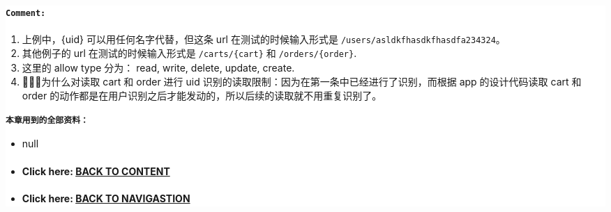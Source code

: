 #### `Comment:`
1. 上例中，{uid} 可以用任何名字代替，但这条 url 在测试的时候输入形式是 `/users/asldkfhasdkfhasdfa234324`。
2. 其他例子的 url 在测试的时候输入形式是 `/carts/{cart}` 和 `/orders/{order}`.
3. 这里的 allow type 分为： read, write, delete, update, create.
4. :gem::gem::gem:为什么对读取 cart 和 order 进行 uid 识别的读取限制：因为在第一条中已经进行了识别，而根据 app 的设计代码读取 cart 和 order 的动作都是在用户识别之后才能发动的，所以后续的读取就不用重复识别了。

__`本章用到的全部资料：`__

- null

- #### Click here: [BACK TO CONTENT](#14.0)
- #### Click here: [BACK TO NAVIGASTION](https://github.com/DonghaoWu/Frontend-tools-demo/blob/master/README.md)